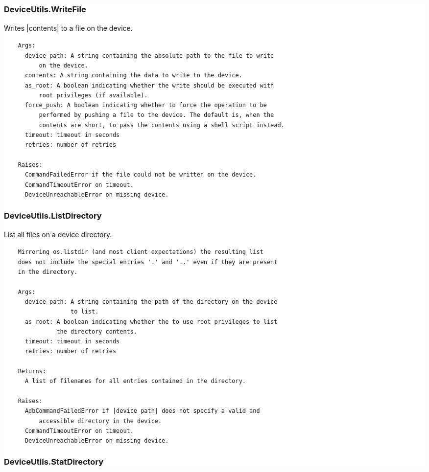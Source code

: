 
### DeviceUtils.WriteFile

Writes |contents| to a file on the device.
```
    Args:
      device_path: A string containing the absolute path to the file to write
          on the device.
      contents: A string containing the data to write to the device.
      as_root: A boolean indicating whether the write should be executed with
          root privileges (if available).
      force_push: A boolean indicating whether to force the operation to be
          performed by pushing a file to the device. The default is, when the
          contents are short, to pass the contents using a shell script instead.
      timeout: timeout in seconds
      retries: number of retries

    Raises:
      CommandFailedError if the file could not be written on the device.
      CommandTimeoutError on timeout.
      DeviceUnreachableError on missing device.
```


### DeviceUtils.ListDirectory

List all files on a device directory.
```
    Mirroring os.listdir (and most client expectations) the resulting list
    does not include the special entries '.' and '..' even if they are present
    in the directory.

    Args:
      device_path: A string containing the path of the directory on the device
                   to list.
      as_root: A boolean indicating whether the to use root privileges to list
               the directory contents.
      timeout: timeout in seconds
      retries: number of retries

    Returns:
      A list of filenames for all entries contained in the directory.

    Raises:
      AdbCommandFailedError if |device_path| does not specify a valid and
          accessible directory in the device.
      CommandTimeoutError on timeout.
      DeviceUnreachableError on missing device.
```


### DeviceUtils.StatDirectory
